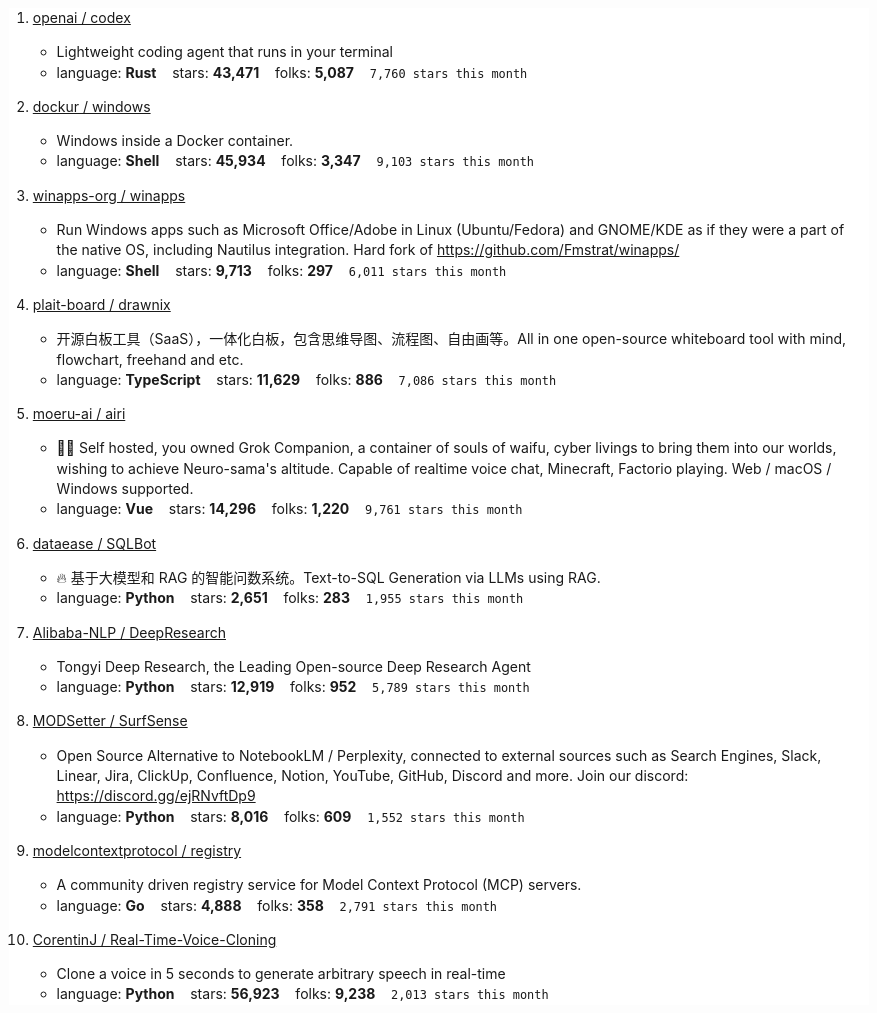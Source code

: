 1. [openai / codex](https://github.com/openai/codex)
    - Lightweight coding agent that runs in your terminal
    - language: **Rust** &nbsp;&nbsp; stars: **43,471** &nbsp;&nbsp; folks: **5,087**  &nbsp;&nbsp; `7,760 stars this month`

1. [dockur / windows](https://github.com/dockur/windows)
    - Windows inside a Docker container.
    - language: **Shell** &nbsp;&nbsp; stars: **45,934** &nbsp;&nbsp; folks: **3,347**  &nbsp;&nbsp; `9,103 stars this month`

1. [winapps-org / winapps](https://github.com/winapps-org/winapps)
    - Run Windows apps such as Microsoft Office/Adobe in Linux (Ubuntu/Fedora) and GNOME/KDE as if they were a part of the native OS, including Nautilus integration. Hard fork of https://github.com/Fmstrat/winapps/
    - language: **Shell** &nbsp;&nbsp; stars: **9,713** &nbsp;&nbsp; folks: **297**  &nbsp;&nbsp; `6,011 stars this month`

1. [plait-board / drawnix](https://github.com/plait-board/drawnix)
    - 开源白板工具（SaaS），一体化白板，包含思维导图、流程图、自由画等。All in one open-source whiteboard tool with mind, flowchart, freehand and etc.
    - language: **TypeScript** &nbsp;&nbsp; stars: **11,629** &nbsp;&nbsp; folks: **886**  &nbsp;&nbsp; `7,086 stars this month`

1. [moeru-ai / airi](https://github.com/moeru-ai/airi)
    - 💖🧸 Self hosted, you owned Grok Companion, a container of souls of waifu, cyber livings to bring them into our worlds, wishing to achieve Neuro-sama's altitude. Capable of realtime voice chat, Minecraft, Factorio playing. Web / macOS / Windows supported.
    - language: **Vue** &nbsp;&nbsp; stars: **14,296** &nbsp;&nbsp; folks: **1,220**  &nbsp;&nbsp; `9,761 stars this month`

1. [dataease / SQLBot](https://github.com/dataease/SQLBot)
    - 🔥 基于大模型和 RAG 的智能问数系统。Text-to-SQL Generation via LLMs using RAG.
    - language: **Python** &nbsp;&nbsp; stars: **2,651** &nbsp;&nbsp; folks: **283**  &nbsp;&nbsp; `1,955 stars this month`

1. [Alibaba-NLP / DeepResearch](https://github.com/Alibaba-NLP/DeepResearch)
    - Tongyi Deep Research, the Leading Open-source Deep Research Agent
    - language: **Python** &nbsp;&nbsp; stars: **12,919** &nbsp;&nbsp; folks: **952**  &nbsp;&nbsp; `5,789 stars this month`

1. [MODSetter / SurfSense](https://github.com/MODSetter/SurfSense)
    - Open Source Alternative to NotebookLM / Perplexity, connected to external sources such as Search Engines, Slack, Linear, Jira, ClickUp, Confluence, Notion, YouTube, GitHub, Discord and more. Join our discord: https://discord.gg/ejRNvftDp9
    - language: **Python** &nbsp;&nbsp; stars: **8,016** &nbsp;&nbsp; folks: **609**  &nbsp;&nbsp; `1,552 stars this month`

1. [modelcontextprotocol / registry](https://github.com/modelcontextprotocol/registry)
    - A community driven registry service for Model Context Protocol (MCP) servers.
    - language: **Go** &nbsp;&nbsp; stars: **4,888** &nbsp;&nbsp; folks: **358**  &nbsp;&nbsp; `2,791 stars this month`

1. [CorentinJ / Real-Time-Voice-Cloning](https://github.com/CorentinJ/Real-Time-Voice-Cloning)
    - Clone a voice in 5 seconds to generate arbitrary speech in real-time
    - language: **Python** &nbsp;&nbsp; stars: **56,923** &nbsp;&nbsp; folks: **9,238**  &nbsp;&nbsp; `2,013 stars this month`
